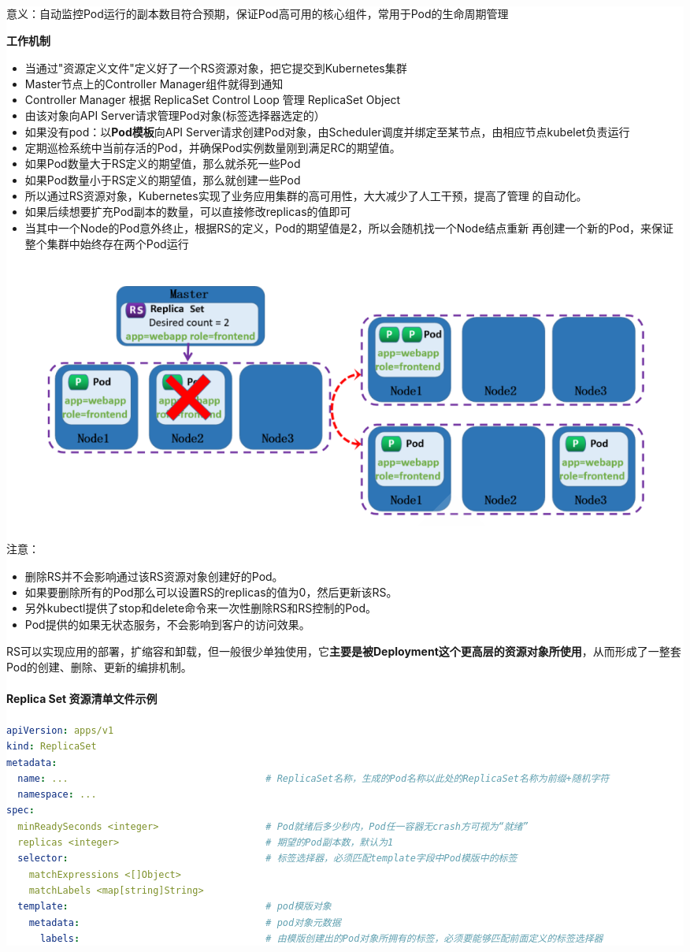 意义：自动监控Pod运行的副本数目符合预期，保证Pod高可用的核心组件，常用于Pod的生命周期管理



**工作机制**

- 当通过"资源定义文件"定义好了一个RS资源对象，把它提交到Kubernetes集群
- Master节点上的Controller Manager组件就得到通知
- Controller Manager 根据 ReplicaSet Control Loop 管理 ReplicaSet Object
- 由该对象向API Server请求管理Pod对象(标签选择器选定的）
- 如果没有pod：以**Pod模板**向API Server请求创建Pod对象，由Scheduler调度并绑定至某节点，由相应节点kubelet负责运行
- 定期巡检系统中当前存活的Pod，并确保Pod实例数量刚到满足RC的期望值。
- 如果Pod数量大于RS定义的期望值，那么就杀死一些Pod
- 如果Pod数量小于RS定义的期望值，那么就创建一些Pod
- 所以通过RS资源对象，Kubernetes实现了业务应用集群的高可用性，大大减少了人工干预，提高了管理 的自动化。
- 如果后续想要扩充Pod副本的数量，可以直接修改replicas的值即可
- 当其中一个Node的Pod意外终止，根据RS的定义，Pod的期望值是2，所以会随机找一个Node结点重新 再创建一个新的Pod，来保证整个集群中始终存在两个Pod运行



![image-20241221153308297](../markdown_img/image-20241221153308297.png)



注意：

- 删除RS并不会影响通过该RS资源对象创建好的Pod。
- 如果要删除所有的Pod那么可以设置RS的replicas的值为0，然后更新该RS。
- 另外kubectl提供了stop和delete命令来一次性删除RS和RS控制的Pod。
- Pod提供的如果无状态服务，不会影响到客户的访问效果。



RS可以实现应用的部署，扩缩容和卸载，但一般很少单独使用，它**主要是被Deployment这个更高层的资源对象所使用**，从而形成了一整套Pod的创建、删除、更新的编排机制。



#### Replica Set 资源清单文件示例

```yaml
apiVersion: apps/v1
kind: ReplicaSet
metadata:
  name: ...                                   # ReplicaSet名称，生成的Pod名称以此处的ReplicaSet名称为前缀+随机字符
  namespace: ...
spec:
  minReadySeconds <integer>                   # Pod就绪后多少秒内，Pod任一容器无crash方可视为“就绪”
  replicas <integer>                          # 期望的Pod副本数，默认为1
  selector:                                   # 标签选择器，必须匹配template字段中Pod模版中的标签
    matchExpressions <[]Object>
    matchLabels <map[string]String>
  template:                                   # pod模版对象
    metadata:                                 # pod对象元数据
      labels:                                 # 由模版创建出的Pod对象所拥有的标签，必须要能够匹配前面定义的标签选择器
```
